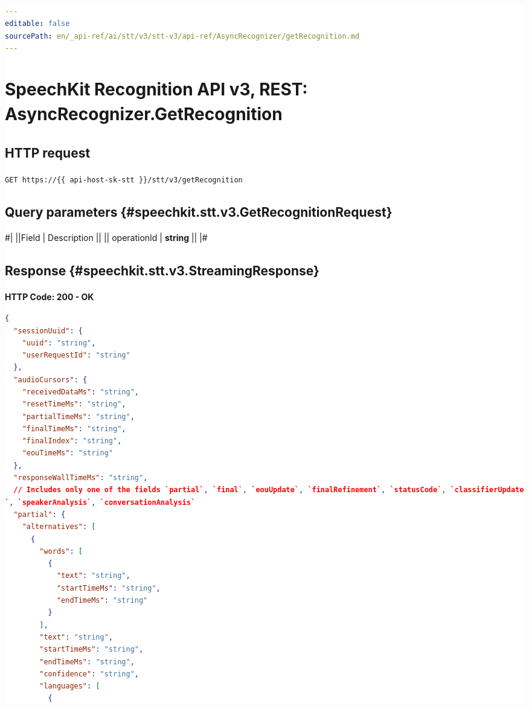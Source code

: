 ```yaml
---
editable: false
sourcePath: en/_api-ref/ai/stt/v3/stt-v3/api-ref/AsyncRecognizer/getRecognition.md
---
```


# SpeechKit Recognition API v3, REST: AsyncRecognizer.GetRecognition

## HTTP request

```
GET https://{{ api-host-sk-stt }}/stt/v3/getRecognition
```

## Query parameters {#speechkit.stt.v3.GetRecognitionRequest}

#|
||Field | Description ||
|| operationId | **string** ||
|#

## Response {#speechkit.stt.v3.StreamingResponse}

**HTTP Code: 200 - OK**

```json
{
  "sessionUuid": {
    "uuid": "string",
    "userRequestId": "string"
  },
  "audioCursors": {
    "receivedDataMs": "string",
    "resetTimeMs": "string",
    "partialTimeMs": "string",
    "finalTimeMs": "string",
    "finalIndex": "string",
    "eouTimeMs": "string"
  },
  "responseWallTimeMs": "string",
  // Includes only one of the fields `partial`, `final`, `eouUpdate`, `finalRefinement`, `statusCode`, `classifierUpdate`, `speakerAnalysis`, `conversationAnalysis`
  "partial": {
    "alternatives": [
      {
        "words": [
          {
            "text": "string",
            "startTimeMs": "string",
            "endTimeMs": "string"
          }
        ],
        "text": "string",
        "startTimeMs": "string",
        "endTimeMs": "string",
        "confidence": "string",
        "languages": [
          {
```